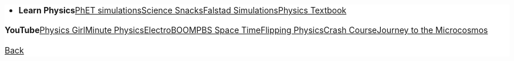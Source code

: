 - **Learn Physics**[PhET simulations](https://phet.colorado.edu/en/simulations/category/html)[Science Snacks](https://www.exploratorium.edu/snacks)[Falstad Simulations](http://www.falstad.com/mathphysics.html)[Physics Textbook](https://openstax.org/details/books/college-physics)

**YouTube**[Physics Girl](https://www.youtube.com/user/physicswoman)[Minute Physics](https://www.youtube.com/channel/UCUHW94eEFW7hkUMVaZz4eDg)[ElectroBOOM](https://www.youtube.com/user/msadaghd/)[PBS Space Time](https://www.youtube.com/channel/UC7_gcs09iThXybpVgjHZ_7g/)[Flipping Physics](https://www.youtube.com/user/flippingphysics/playlists)[Crash Course](https://www.youtube.com/playlist?list=PL8dPuuaLjXtN0ge7yDk_UA0ldZJdhwkoV)[Journey to the Microcosmos](https://www.youtube.com/channel/UCBbnbBWJtwsf0jLGUwX5Q3g)

[Back](https://landgreen.github.io/index.html)